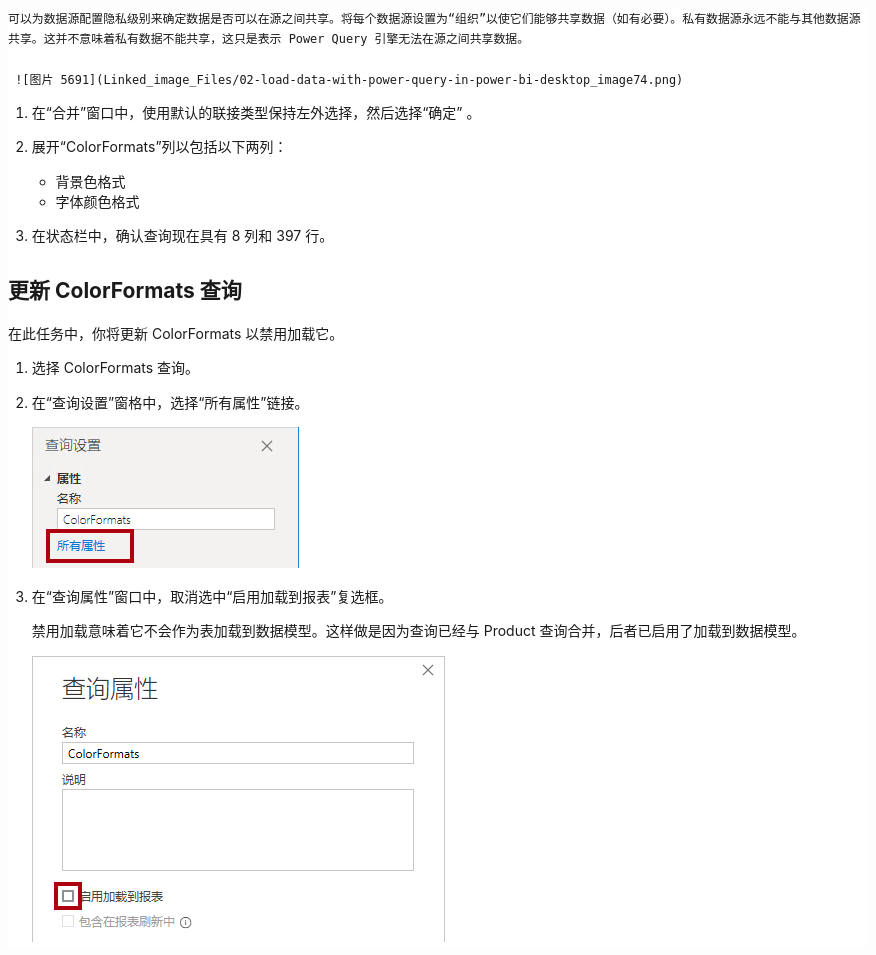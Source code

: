     可以为数据源配置隐私级别来确定数据是否可以在源之间共享。将每个数据源设置为“组织”以使它们能够共享数据（如有必要）。私有数据源永远不能与其他数据源共享。这并不意味着私有数据不能共享，这只是表示 Power Query 引擎无法在源之间共享数据。

     ![图片 5691](Linked_image_Files/02-load-data-with-power-query-in-power-bi-desktop_image74.png)

1. 在“合并”窗口中，使用默认的联接类型保持左外选择，然后选择“确定”  。

1. 展开“ColorFormats”列以包括以下两列：

    - 背景色格式
    - 字体颜色格式

1. 在状态栏中，确认查询现在具有 8 列和 397 行。

## **更新 ColorFormats 查询**

在此任务中，你将更新 ColorFormats 以禁用加载它。

1. 选择 ColorFormats 查询。

1. 在“查询设置”窗格中，选择“所有属性”链接。

     ![图片 322](Linked_image_Files/02-load-data-with-power-query-in-power-bi-desktop_image80.png)

1. 在“查询属性”窗口中，取消选中“启用加载到报表”复选框。

    禁用加载意味着它不会作为表加载到数据模型。这样做是因为查询已经与 Product 查询合并，后者已启用了加载到数据模型。

     ![图片 323](Linked_image_Files/02-load-data-with-power-query-in-power-bi-desktop_image81.png)
